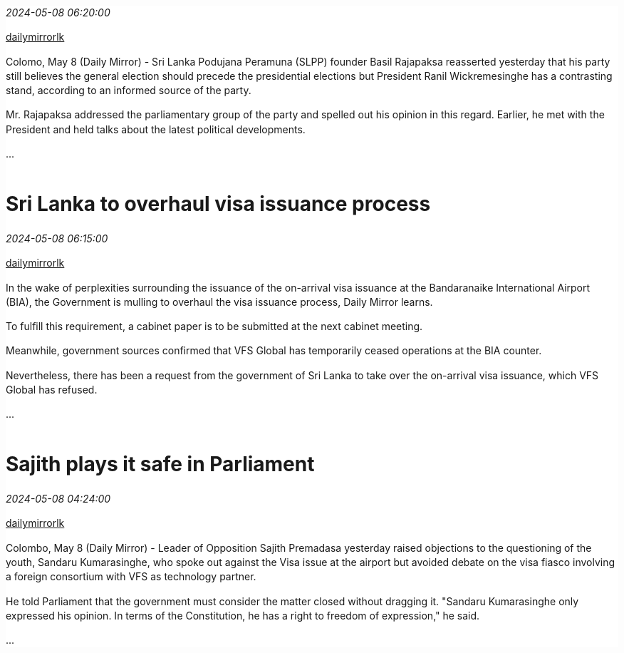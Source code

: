 *2024-05-08 06:20:00*

[dailymirrorlk](https://www.dailymirror.lk/breaking-news/Basil-reasserts-general-election-first-yet-President-braces-for-presidential-race/108-282138)

Colomo, May 8 (Daily Mirror) - Sri Lanka Podujana Peramuna (SLPP) founder Basil Rajapaksa reasserted yesterday that his party still believes the general election should precede the presidential elections but President Ranil Wickremesinghe has a contrasting stand, according to an informed source of the party.

Mr. Rajapaksa addressed the parliamentary group of the party and spelled out his opinion in this regard. Earlier, he met with the President and held talks about the latest political developments.

...



# Sri Lanka to overhaul visa issuance process

*2024-05-08 06:15:00*

[dailymirrorlk](https://www.dailymirror.lk/top-story/Sri-Lanka-to-overhaul-visa-issuance-process/155-282137)

In the wake of perplexities surrounding the issuance of the on-arrival visa issuance at the Bandaranaike International Airport (BIA), the Government is mulling to overhaul the visa issuance process, Daily Mirror learns.

To fulfill this requirement, a cabinet paper is to be submitted at the next cabinet meeting.

Meanwhile, government sources confirmed that VFS Global has temporarily ceased operations at the BIA counter.

Nevertheless, there has been a request from the government of Sri Lanka to take over the on-arrival visa issuance, which VFS Global has refused.

...



# Sajith plays it safe in Parliament

*2024-05-08 04:24:00*

[dailymirrorlk](https://www.dailymirror.lk/breaking-news/Sajith-plays-it-safe-in-Parliament/108-282139)

Colombo, May 8 (Daily Mirror) - Leader of Opposition Sajith Premadasa yesterday raised objections to the questioning of the youth, Sandaru Kumarasinghe, who spoke out against the Visa issue at the airport but avoided debate on the visa fiasco involving a foreign consortium with VFS as technology partner.

He told Parliament that the government must consider the matter closed without dragging it. "Sandaru Kumarasinghe only expressed his opinion. In terms of the Constitution, he has a right to freedom of expression," he said.

...
